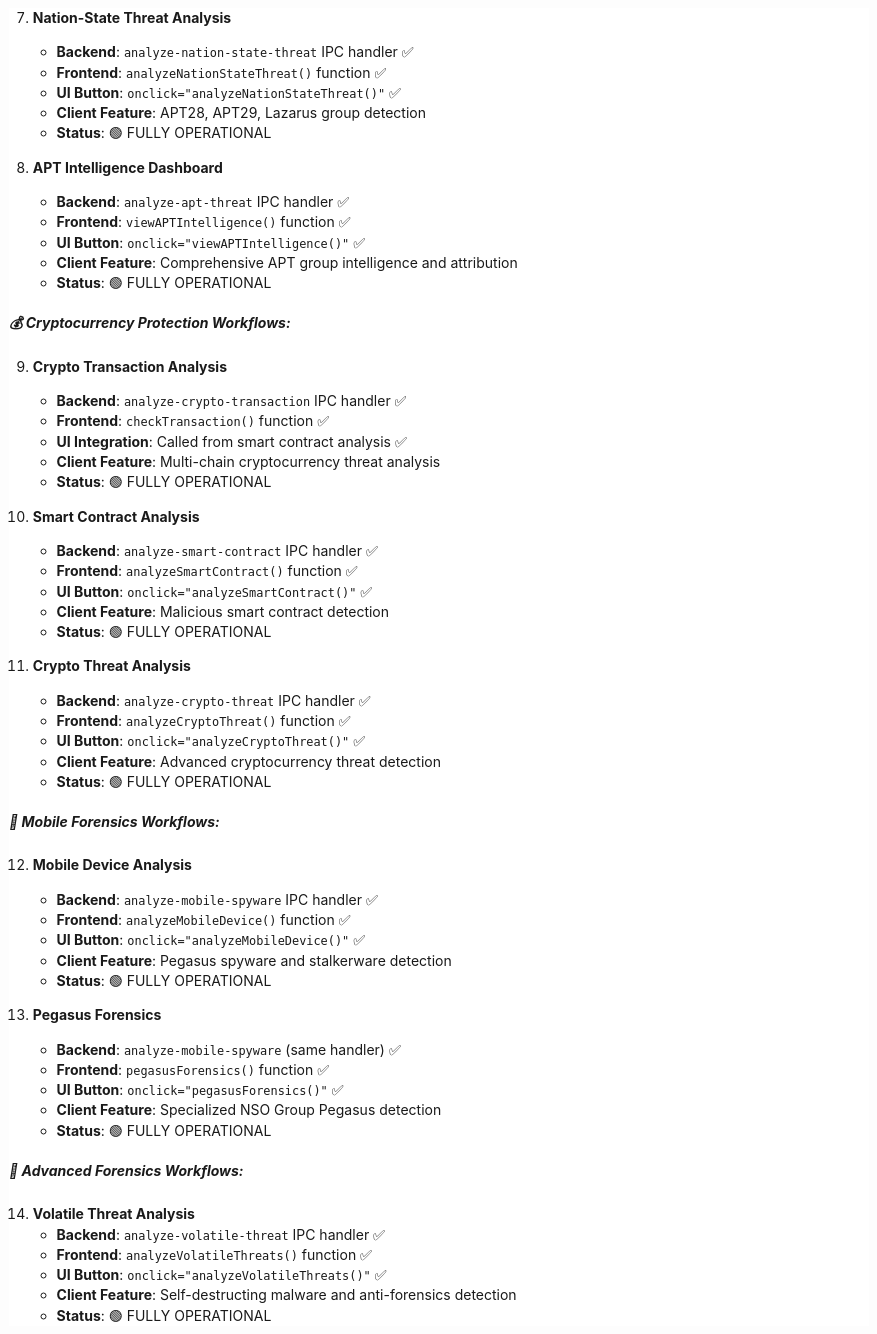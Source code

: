 7. **Nation-State Threat Analysis**
   - **Backend**: `analyze-nation-state-threat` IPC handler ✅
   - **Frontend**: `analyzeNationStateThreat()` function ✅
   - **UI Button**: `onclick="analyzeNationStateThreat()"` ✅
   - **Client Feature**: APT28, APT29, Lazarus group detection
   - **Status**: 🟢 FULLY OPERATIONAL

8. **APT Intelligence Dashboard**
   - **Backend**: `analyze-apt-threat` IPC handler ✅
   - **Frontend**: `viewAPTIntelligence()` function ✅
   - **UI Button**: `onclick="viewAPTIntelligence()"` ✅
   - **Client Feature**: Comprehensive APT group intelligence and attribution
   - **Status**: 🟢 FULLY OPERATIONAL

##### **💰 Cryptocurrency Protection Workflows:**
9. **Crypto Transaction Analysis**
   - **Backend**: `analyze-crypto-transaction` IPC handler ✅
   - **Frontend**: `checkTransaction()` function ✅
   - **UI Integration**: Called from smart contract analysis ✅
   - **Client Feature**: Multi-chain cryptocurrency threat analysis
   - **Status**: 🟢 FULLY OPERATIONAL

10. **Smart Contract Analysis**
    - **Backend**: `analyze-smart-contract` IPC handler ✅
    - **Frontend**: `analyzeSmartContract()` function ✅
    - **UI Button**: `onclick="analyzeSmartContract()"` ✅
    - **Client Feature**: Malicious smart contract detection
    - **Status**: 🟢 FULLY OPERATIONAL

11. **Crypto Threat Analysis**
    - **Backend**: `analyze-crypto-threat` IPC handler ✅
    - **Frontend**: `analyzeCryptoThreat()` function ✅
    - **UI Button**: `onclick="analyzeCryptoThreat()"` ✅
    - **Client Feature**: Advanced cryptocurrency threat detection
    - **Status**: 🟢 FULLY OPERATIONAL

##### **📱 Mobile Forensics Workflows:**
12. **Mobile Device Analysis**
    - **Backend**: `analyze-mobile-spyware` IPC handler ✅
    - **Frontend**: `analyzeMobileDevice()` function ✅
    - **UI Button**: `onclick="analyzeMobileDevice()"` ✅
    - **Client Feature**: Pegasus spyware and stalkerware detection
    - **Status**: 🟢 FULLY OPERATIONAL

13. **Pegasus Forensics**
    - **Backend**: `analyze-mobile-spyware` (same handler) ✅
    - **Frontend**: `pegasusForensics()` function ✅
    - **UI Button**: `onclick="pegasusForensics()"` ✅
    - **Client Feature**: Specialized NSO Group Pegasus detection
    - **Status**: 🟢 FULLY OPERATIONAL

##### **🔬 Advanced Forensics Workflows:**
14. **Volatile Threat Analysis**
    - **Backend**: `analyze-volatile-threat` IPC handler ✅
    - **Frontend**: `analyzeVolatileThreats()` function ✅
    - **UI Button**: `onclick="analyzeVolatileThreats()"` ✅
    - **Client Feature**: Self-destructing malware and anti-forensics detection
    - **Status**: 🟢 FULLY OPERATIONAL
